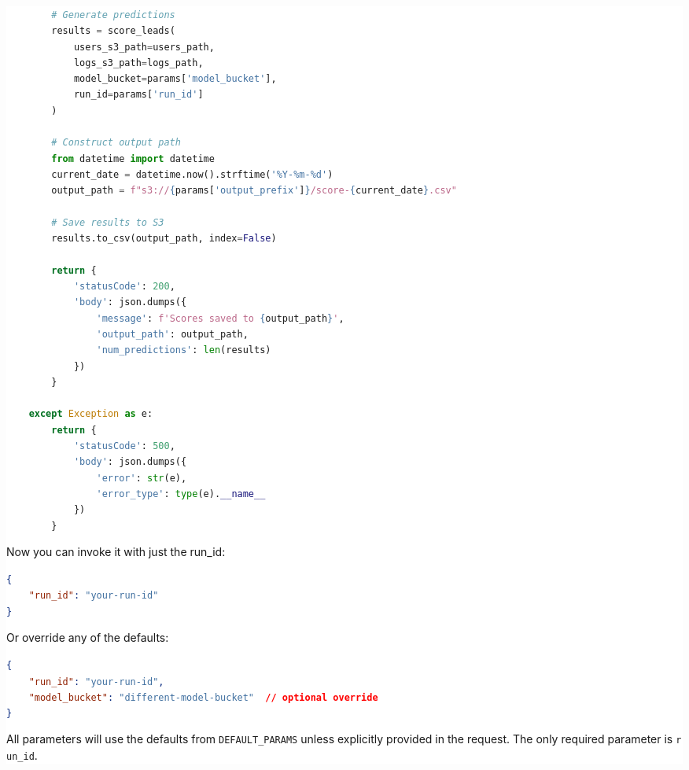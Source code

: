 ```python
        # Generate predictions
        results = score_leads(
            users_s3_path=users_path,
            logs_s3_path=logs_path,
            model_bucket=params['model_bucket'],
            run_id=params['run_id']
        )
        
        # Construct output path
        from datetime import datetime
        current_date = datetime.now().strftime('%Y-%m-%d')
        output_path = f"s3://{params['output_prefix']}/score-{current_date}.csv"
        
        # Save results to S3
        results.to_csv(output_path, index=False)
        
        return {
            'statusCode': 200,
            'body': json.dumps({
                'message': f'Scores saved to {output_path}',
                'output_path': output_path,
                'num_predictions': len(results)
            })
        }
        
    except Exception as e:
        return {
            'statusCode': 500,
            'body': json.dumps({
                'error': str(e),
                'error_type': type(e).__name__
            })
        }

```

Now you can invoke it with just the run_id:
```json
{
    "run_id": "your-run-id"
}
```

Or override any of the defaults:
```json
{
    "run_id": "your-run-id",
    "model_bucket": "different-model-bucket"  // optional override
}
```

All parameters will use the defaults from `DEFAULT_PARAMS` unless explicitly provided in the request. The only required parameter is `run_id`.
